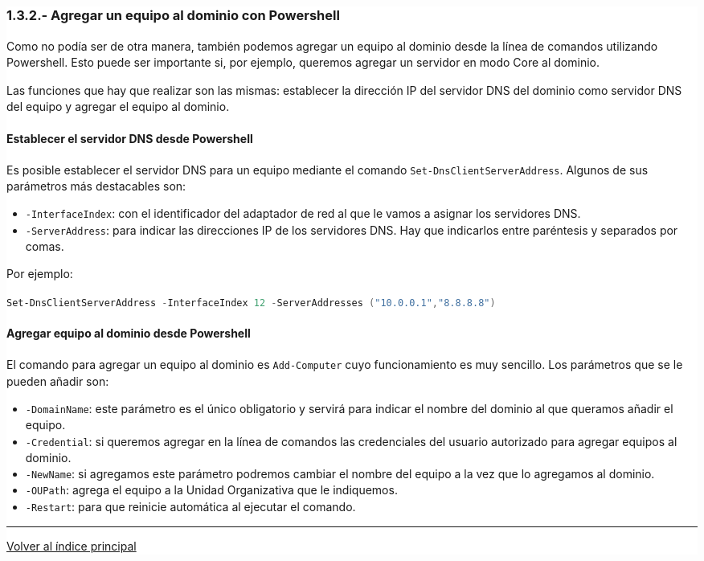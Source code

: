 
### 1.3.2.- Agregar un equipo al dominio con Powershell

Como no podía ser de otra manera, también podemos agregar un equipo al dominio desde la línea de comandos utilizando Powershell. Esto puede ser importante si, por ejemplo, queremos agregar un servidor en modo Core al dominio.

Las funciones que hay que realizar son las mismas: establecer la dirección IP del servidor DNS del dominio como servidor DNS del equipo y agregar el equipo al dominio.


#### Establecer el servidor DNS desde Powershell

Es posible establecer el servidor DNS para un equipo mediante el comando `Set-DnsClientServerAddress`. Algunos de sus parámetros más destacables son:

- `-InterfaceIndex`: con el identificador del adaptador de red al que le vamos a asignar los servidores DNS.
- `-ServerAddress`: para indicar las direcciones IP de los servidores DNS. Hay que indicarlos entre paréntesis y separados por comas.

Por ejemplo: 

```powershell
Set-DnsClientServerAddress -InterfaceIndex 12 -ServerAddresses ("10.0.0.1","8.8.8.8")
```


#### Agregar equipo al dominio desde Powershell

El comando para agregar un equipo al dominio es `Add-Computer` cuyo funcionamiento es muy sencillo. Los parámetros que se le pueden añadir son:

- `-DomainName`: este parámetro es el único obligatorio y servirá para indicar el nombre del dominio al que queramos añadir el equipo.
- `-Credential`: si queremos agregar en la línea de comandos las credenciales del usuario autorizado para agregar equipos al dominio.
- `-NewName`: si agregamos este parámetro podremos cambiar el nombre del equipo a la vez que lo agregamos al dominio.
- `-OUPath`: agrega el equipo a la Unidad Organizativa que le indiquemos.
- `-Restart`: para que reinicie automática al ejecutar el comando.



***
[Volver al índice principal](index_UT08.md)

